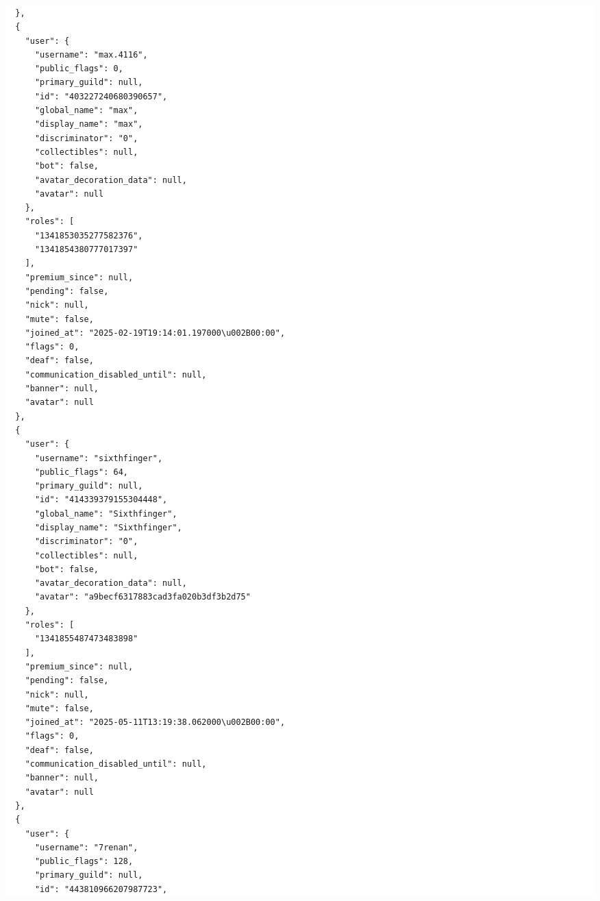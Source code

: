       },
      {
        "user": {
          "username": "max.4116",
          "public_flags": 0,
          "primary_guild": null,
          "id": "403227240680390657",
          "global_name": "max",
          "display_name": "max",
          "discriminator": "0",
          "collectibles": null,
          "bot": false,
          "avatar_decoration_data": null,
          "avatar": null
        },
        "roles": [
          "1341853035277582376",
          "1341854380777017397"
        ],
        "premium_since": null,
        "pending": false,
        "nick": null,
        "mute": false,
        "joined_at": "2025-02-19T19:14:01.197000\u002B00:00",
        "flags": 0,
        "deaf": false,
        "communication_disabled_until": null,
        "banner": null,
        "avatar": null
      },
      {
        "user": {
          "username": "sixthfinger",
          "public_flags": 64,
          "primary_guild": null,
          "id": "414339379155304448",
          "global_name": "Sixthfinger",
          "display_name": "Sixthfinger",
          "discriminator": "0",
          "collectibles": null,
          "bot": false,
          "avatar_decoration_data": null,
          "avatar": "a9becf6317883cad3fa020b3df3b2d75"
        },
        "roles": [
          "1341855487473483898"
        ],
        "premium_since": null,
        "pending": false,
        "nick": null,
        "mute": false,
        "joined_at": "2025-05-11T13:19:38.062000\u002B00:00",
        "flags": 0,
        "deaf": false,
        "communication_disabled_until": null,
        "banner": null,
        "avatar": null
      },
      {
        "user": {
          "username": "7renan",
          "public_flags": 128,
          "primary_guild": null,
          "id": "443810966207987723",